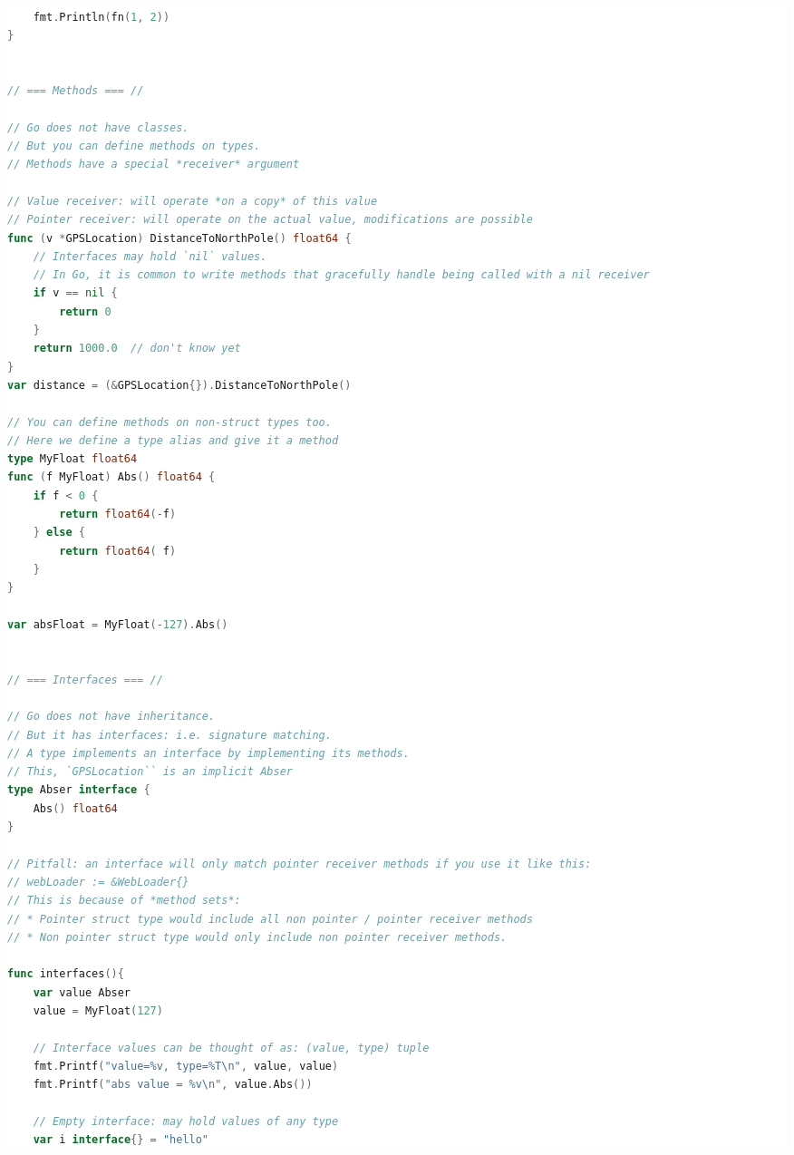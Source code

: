 ```go
	fmt.Println(fn(1, 2))
}


// === Methods === //

// Go does not have classes.
// But you can define methods on types.
// Methods have a special *receiver* argument

// Value receiver: will operate *on a copy* of this value
// Pointer receiver: will operate on the actual value, modifications are possible
func (v *GPSLocation) DistanceToNorthPole() float64 {
	// Interfaces may hold `nil` values.
	// In Go, it is common to write methods that gracefully handle being called with a nil receiver
	if v == nil {
		return 0
	}
	return 1000.0  // don't know yet
}
var distance = (&GPSLocation{}).DistanceToNorthPole()

// You can define methods on non-struct types too.
// Here we define a type alias and give it a method
type MyFloat float64 
func (f MyFloat) Abs() float64 {
	if f < 0 {
		return float64(-f)
	} else {
		return float64( f)
	}
}

var absFloat = MyFloat(-127).Abs()


// === Interfaces === //

// Go does not have inheritance.
// But it has interfaces: i.e. signature matching.
// A type implements an interface by implementing its methods.
// This, `GPSLocation`` is an implicit Abser
type Abser interface {
	Abs() float64 
}

// Pitfall: an interface will only match pointer receiver methods if you use it like this:
// webLoader := &WebLoader{} 
// This is because of *method sets*:
// * Pointer struct type would include all non pointer / pointer receiver methods
// * Non pointer struct type would only include non pointer receiver methods.

func interfaces(){
	var value Abser
	value = MyFloat(127)

	// Interface values can be thought of as: (value, type) tuple
	fmt.Printf("value=%v, type=%T\n", value, value)
	fmt.Printf("abs value = %v\n", value.Abs())

	// Empty interface: may hold values of any type
	var i interface{} = "hello"

```